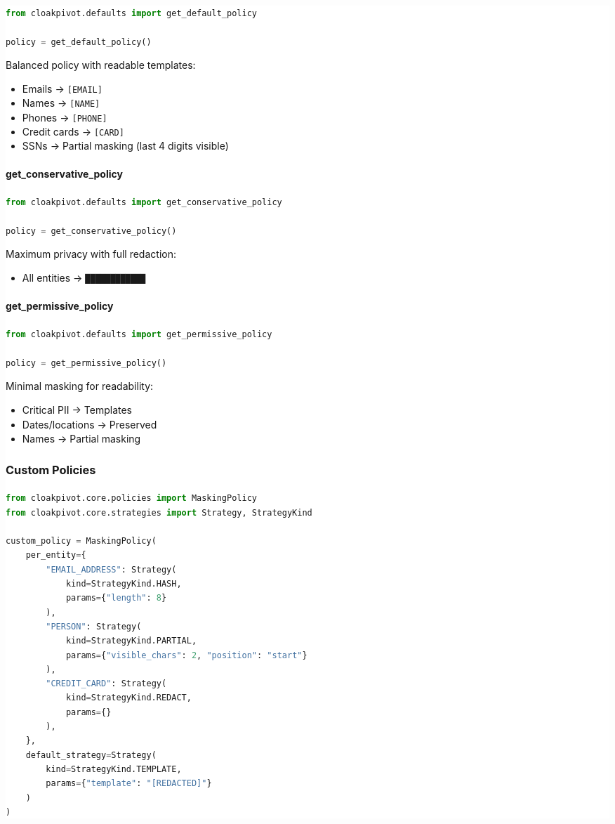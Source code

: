 ```python
from cloakpivot.defaults import get_default_policy

policy = get_default_policy()
```

Balanced policy with readable templates:
- Emails → `[EMAIL]`
- Names → `[NAME]`
- Phones → `[PHONE]`
- Credit cards → `[CARD]`
- SSNs → Partial masking (last 4 digits visible)

#### get_conservative_policy

```python
from cloakpivot.defaults import get_conservative_policy

policy = get_conservative_policy()
```

Maximum privacy with full redaction:
- All entities → `████████████`

#### get_permissive_policy

```python
from cloakpivot.defaults import get_permissive_policy

policy = get_permissive_policy()
```

Minimal masking for readability:
- Critical PII → Templates
- Dates/locations → Preserved
- Names → Partial masking

### Custom Policies

```python
from cloakpivot.core.policies import MaskingPolicy
from cloakpivot.core.strategies import Strategy, StrategyKind

custom_policy = MaskingPolicy(
    per_entity={
        "EMAIL_ADDRESS": Strategy(
            kind=StrategyKind.HASH,
            params={"length": 8}
        ),
        "PERSON": Strategy(
            kind=StrategyKind.PARTIAL,
            params={"visible_chars": 2, "position": "start"}
        ),
        "CREDIT_CARD": Strategy(
            kind=StrategyKind.REDACT,
            params={}
        ),
    },
    default_strategy=Strategy(
        kind=StrategyKind.TEMPLATE,
        params={"template": "[REDACTED]"}
    )
)
```
